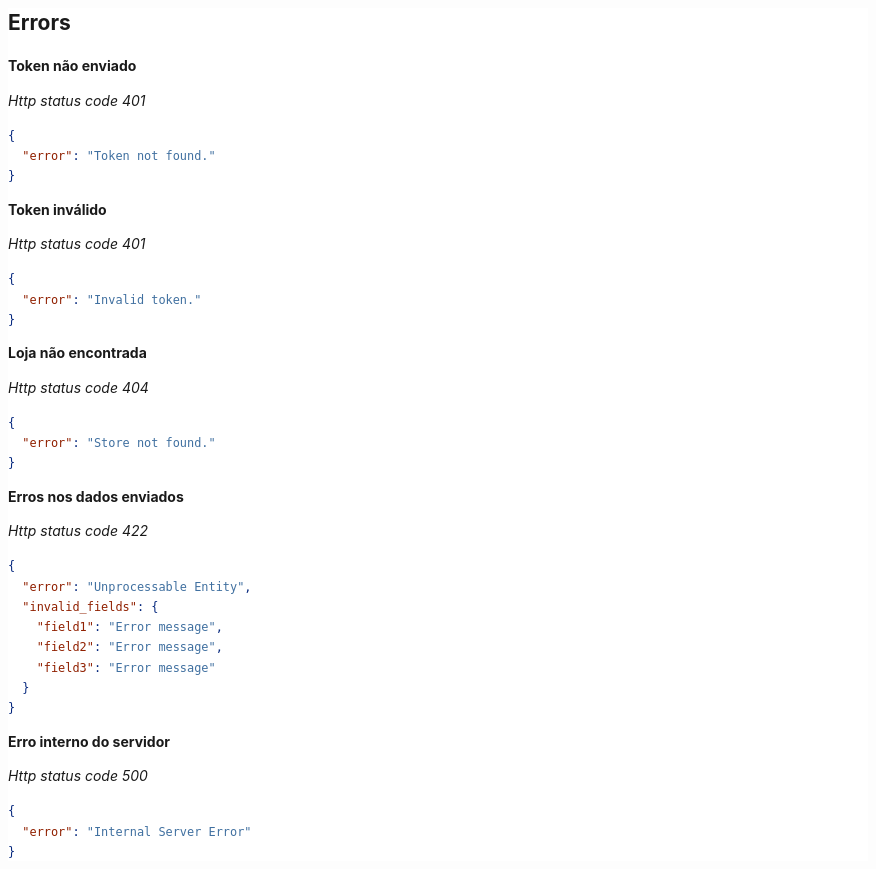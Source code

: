## Errors

**Token não enviado**

*Http status code 401*

```json
{
  "error": "Token not found."
}
```

**Token inválido**

*Http status code 401*

```json
{
  "error": "Invalid token."
}
```

**Loja não encontrada**

*Http status code 404*

```json
{
  "error": "Store not found."
}
```

**Erros nos dados enviados**

*Http status code 422*

```json
{
  "error": "Unprocessable Entity",
  "invalid_fields": {
    "field1": "Error message",
    "field2": "Error message",
    "field3": "Error message"
  }
}
```

**Erro interno do servidor**

*Http status code 500*

```json
{
  "error": "Internal Server Error"
}
```
